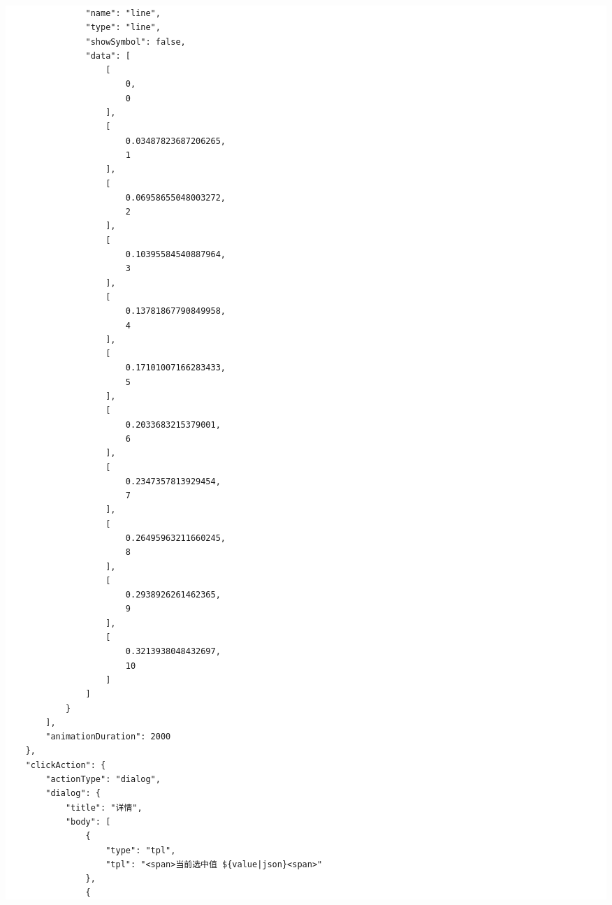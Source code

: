 ```schema: scope="body"
                "name": "line",
                "type": "line",
                "showSymbol": false,
                "data": [
                    [
                        0,
                        0
                    ],
                    [
                        0.03487823687206265,
                        1
                    ],
                    [
                        0.06958655048003272,
                        2
                    ],
                    [
                        0.10395584540887964,
                        3
                    ],
                    [
                        0.13781867790849958,
                        4
                    ],
                    [
                        0.17101007166283433,
                        5
                    ],
                    [
                        0.2033683215379001,
                        6
                    ],
                    [
                        0.2347357813929454,
                        7
                    ],
                    [
                        0.26495963211660245,
                        8
                    ],
                    [
                        0.2938926261462365,
                        9
                    ],
                    [
                        0.3213938048432697,
                        10
                    ]
                ]
            }
        ],
        "animationDuration": 2000
    },
    "clickAction": {
        "actionType": "dialog",
        "dialog": {
            "title": "详情",
            "body": [
                {
                    "type": "tpl",
                    "tpl": "<span>当前选中值 ${value|json}<span>"
                },
                {
```